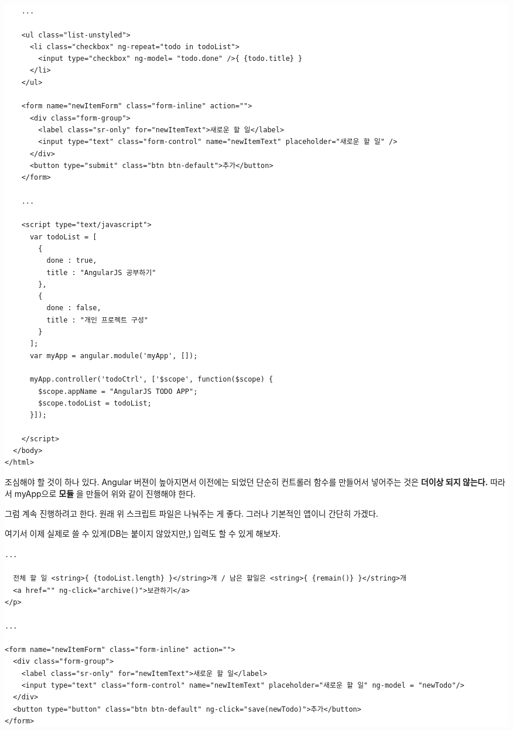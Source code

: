         ...

        <ul class="list-unstyled">
          <li class="checkbox" ng-repeat="todo in todoList">
            <input type="checkbox" ng-model= "todo.done" />{ {todo.title} }
          </li>
        </ul>

        <form name="newItemForm" class="form-inline" action="">
          <div class="form-group">
            <label class="sr-only" for="newItemText">새로운 할 일</label>
            <input type="text" class="form-control" name="newItemText" placeholder="새로운 할 일" />
          </div>
          <button type="submit" class="btn btn-default">추가</button>
        </form>

        ...

        <script type="text/javascript">
          var todoList = [
            {
              done : true,
              title : "AngularJS 공부하기"
            },
            {
              done : false,
              title : "개인 프로젝트 구성"
            }
          ];
          var myApp = angular.module('myApp', []);

          myApp.controller('todoCtrl', ['$scope', function($scope) {
            $scope.appName = "AngularJS TODO APP";
            $scope.todoList = todoList;
          }]);

        </script>
      </body>
    </html>

조심해야 할 것이 하나 있다. Angular 버젼이 높아지면서 이전에는 되었던 단순히 컨트롤러 함수를 만들어서 넣어주는 것은 **더이상 되지 않는다.** 따라서 myApp으로 **모듈** 을 만들어 위와 같이 진행해야 한다.

그럼 계속 진행하려고 한다. 원래 위 스크립트 파일은 나눠주는 게 좋다. 그러나 기본적인 앱이니 간단히 가겠다.

여기서 이제 실제로 쓸 수 있게(DB는 붙이지 않았지만,) 입력도 할 수 있게 해보자.

    ...

      전체 할 일 <string>{ {todoList.length} }</string>개 / 남은 할일은 <string>{ {remain()} }</string>개
      <a href="" ng-click="archive()">보관하기</a>
    </p>

    ...

    <form name="newItemForm" class="form-inline" action="">
      <div class="form-group">
        <label class="sr-only" for="newItemText">새로운 할 일</label>
        <input type="text" class="form-control" name="newItemText" placeholder="새로운 할 일" ng-model = "newTodo"/>
      </div>
      <button type="button" class="btn btn-default" ng-click="save(newTodo)">추가</button>
    </form>
